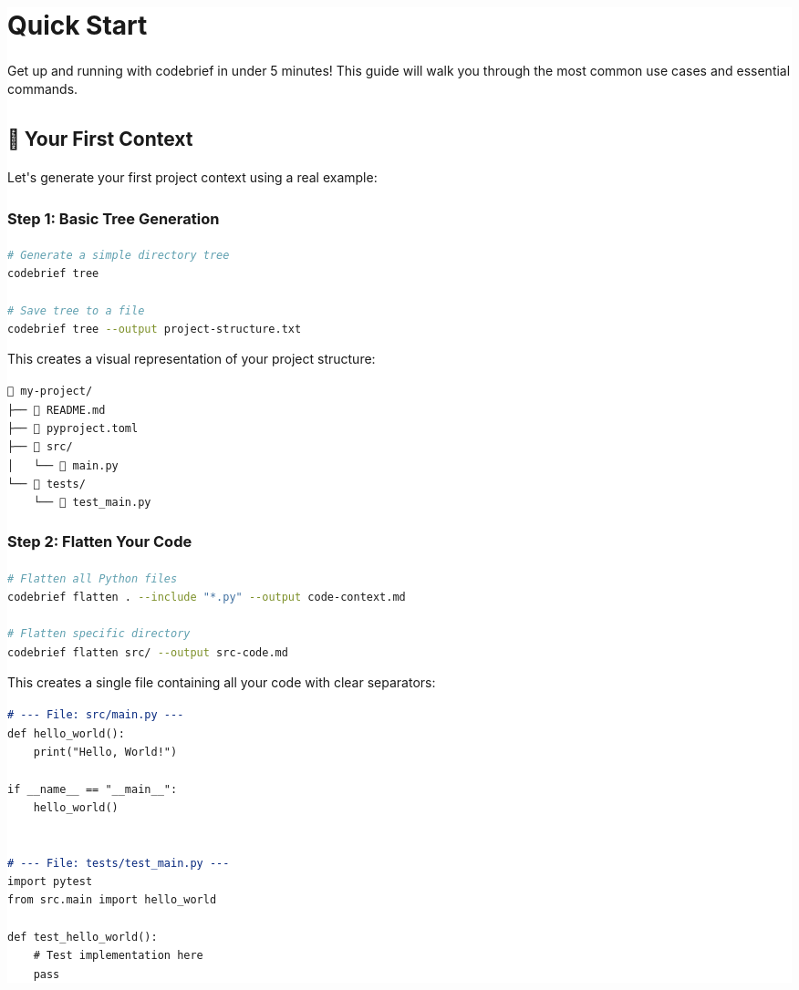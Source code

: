 # Quick Start

Get up and running with codebrief in under 5 minutes! This guide will walk you through the most common use cases and essential commands.

## 🎯 Your First Context

Let's generate your first project context using a real example:

### Step 1: Basic Tree Generation

```bash
# Generate a simple directory tree
codebrief tree

# Save tree to a file
codebrief tree --output project-structure.txt
```

This creates a visual representation of your project structure:

```
📁 my-project/
├── 📄 README.md
├── 📄 pyproject.toml
├── 📁 src/
│   └── 📄 main.py
└── 📁 tests/
    └── 📄 test_main.py
```

### Step 2: Flatten Your Code

```bash
# Flatten all Python files
codebrief flatten . --include "*.py" --output code-context.md

# Flatten specific directory
codebrief flatten src/ --output src-code.md
```

This creates a single file containing all your code with clear separators:

```markdown
# --- File: src/main.py ---
def hello_world():
    print("Hello, World!")

if __name__ == "__main__":
    hello_world()


# --- File: tests/test_main.py ---
import pytest
from src.main import hello_world

def test_hello_world():
    # Test implementation here
    pass
```
